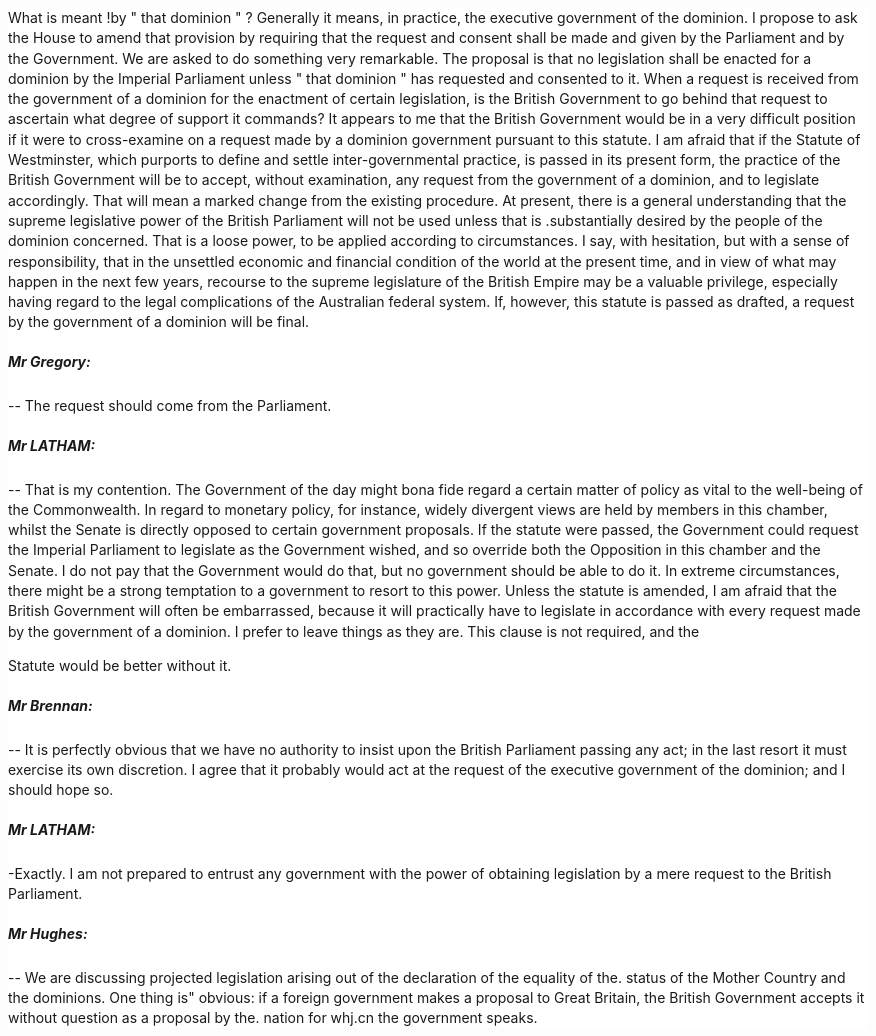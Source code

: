 What is meant !by " that dominion " ? Generally it means, in practice, the executive government of the dominion. I propose to ask the House to amend that provision by requiring that the request and consent shall be made and given by the Parliament and by the Government. We are asked to do something very remarkable. The proposal is that no legislation shall be enacted for a dominion by the Imperial Parliament unless " that dominion " has requested and consented to it. When a request is received from the government of a dominion for the enactment of certain legislation, is the British Government to go behind that request to ascertain what degree of support it commands? It appears to me that the British Government would be in a very difficult position if it were to cross-examine on a request made by a dominion government pursuant to this statute. I am afraid that if the Statute of Westminster, which purports to define and settle inter-governmental practice, is passed in its present form, the practice of the British Government will be to accept, without examination, any request from the government of a dominion, and to legislate accordingly. That will mean a marked change from the existing procedure. At present, there is a general understanding that the supreme legislative power of the British Parliament will not be used unless that is .substantially desired by the people of the dominion concerned. That is a loose power, to be applied according to circumstances. I say, with hesitation, but with a sense of responsibility, that in the unsettled economic and financial condition of the world at the present time, and in view of what may happen in the next few years, recourse to the supreme legislature of the British Empire may be a valuable privilege, especially having regard to the legal complications of the Australian federal system. If, however, this statute is passed as drafted, a request by the government of a dominion will be final. 

##### Mr Gregory:

--  The request should come from the Parliament. 

##### Mr LATHAM:

-- That is my contention. The Government of the day might bona fide regard a certain matter of policy as vital to the well-being of the Commonwealth. In regard to monetary policy, for instance, widely divergent views are held by members in this chamber, whilst the Senate is directly opposed to certain government proposals. If the statute were passed, the Government could request the Imperial Parliament to legislate as the Government wished, and so override both the Opposition in this chamber and the Senate. I do not pay that the Government would do that, but no government should be able to do it. In extreme circumstances, there might be a strong temptation to a government to resort to this power. Unless the statute is amended, I am afraid that the British Government will often be embarrassed, because it will practically have to legislate in accordance with every request made by the government of a dominion. I prefer to leave things as they are. This clause is not required, and the 

Statute  would be better without it. 

##### Mr Brennan:

--  It is perfectly obvious that we have no authority to insist upon the British Parliament passing any act; in the last resort it must exercise its own discretion. I agree that it probably would act at the request of the executive government of the dominion; and I should hope so. 

##### Mr LATHAM:

-Exactly. I am not prepared to entrust any government with the power of obtaining legislation by a mere request to the British Parliament. 

##### Mr Hughes:

--  We are discussing projected legislation arising out of the declaration of the equality of the. status of the Mother Country and the dominions. One thing is" obvious: if a foreign government makes a proposal to Great Britain, the British Government accepts it without question as a proposal by the. nation for whj.cn the government speaks. 
